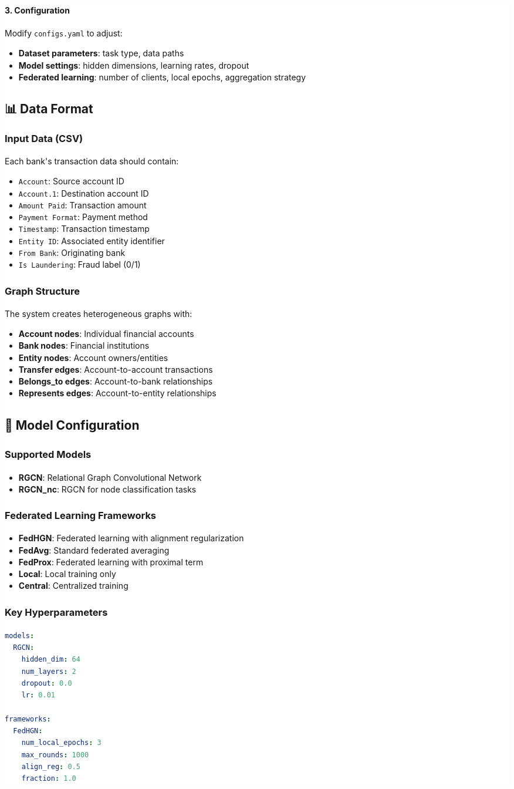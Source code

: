 #### 3. Configuration
Modify `configs.yaml` to adjust:
- **Dataset parameters**: task type, data paths
- **Model settings**: hidden dimensions, learning rates, dropout
- **Federated learning**: number of clients, local epochs, aggregation strategy

## 📊 Data Format

### Input Data (CSV)
Each bank's transaction data should contain:
- `Account`: Source account ID
- `Account.1`: Destination account ID  
- `Amount Paid`: Transaction amount
- `Payment Format`: Payment method
- `Timestamp`: Transaction timestamp
- `Entity ID`: Associated entity identifier
- `From Bank`: Originating bank
- `Is Laundering`: Fraud label (0/1)

### Graph Structure
The system creates heterogeneous graphs with:
- **Account nodes**: Individual financial accounts
- **Bank nodes**: Financial institutions
- **Entity nodes**: Account owners/entities
- **Transfer edges**: Account-to-account transactions
- **Belongs_to edges**: Account-to-bank relationships
- **Represents edges**: Account-to-entity relationships

## 🔧 Model Configuration

### Supported Models
- **RGCN**: Relational Graph Convolutional Network
- **RGCN_nc**: RGCN for node classification tasks

### Federated Learning Frameworks
- **FedHGN**: Federated learning with alignment regularization
- **FedAvg**: Standard federated averaging
- **FedProx**: Federated learning with proximal term
- **Local**: Local training only
- **Central**: Centralized training

### Key Hyperparameters
```yaml
models:
  RGCN:
    hidden_dim: 64
    num_layers: 2
    dropout: 0.0
    lr: 0.01
    
frameworks:
  FedHGN:
    num_local_epochs: 3
    max_rounds: 1000
    align_reg: 0.5
    fraction: 1.0
```
